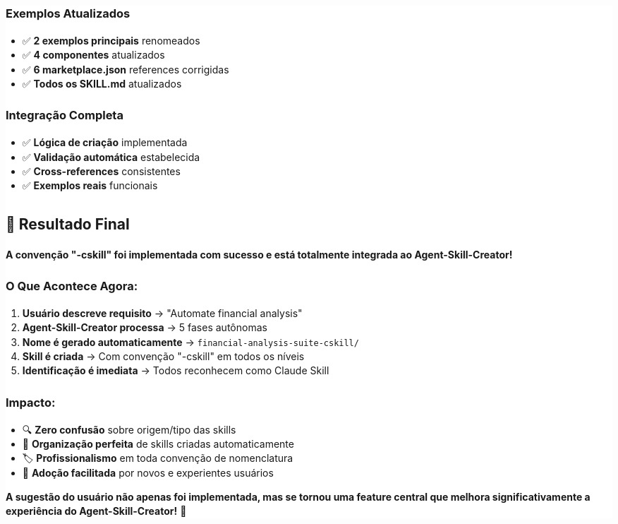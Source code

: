 ### **Exemplos Atualizados**
- ✅ **2 exemplos principais** renomeados
- ✅ **4 componentes** atualizados
- ✅ **6 marketplace.json** references corrigidas
- ✅ **Todos os SKILL.md** atualizados

### **Integração Completa**
- ✅ **Lógica de criação** implementada
- ✅ **Validação automática** estabelecida
- ✅ **Cross-references** consistentes
- ✅ **Exemplos reais** funcionais

## 🎉 **Resultado Final**

**A convenção "-cskill" foi implementada com sucesso e está totalmente integrada ao Agent-Skill-Creator!**

### **O Que Acontece Agora:**
1. **Usuário descreve requisito** → "Automate financial analysis"
2. **Agent-Skill-Creator processa** → 5 fases autônomas
3. **Nome é gerado automaticamente** → `financial-analysis-suite-cskill/`
4. **Skill é criada** → Com convenção "-cskill" em todos os níveis
5. **Identificação é imediata** → Todos reconhecem como Claude Skill

### **Impacto:**
- 🔍 **Zero confusão** sobre origem/tipo das skills
- 📁 **Organização perfeita** de skills criadas automaticamente
- 🏷️ **Profissionalismo** em toda convenção de nomenclatura
- 🚀 **Adoção facilitada** por novos e experientes usuários

**A sugestão do usuário não apenas foi implementada, mas se tornou uma feature central que melhora significativamente a experiência do Agent-Skill-Creator!** 🎉